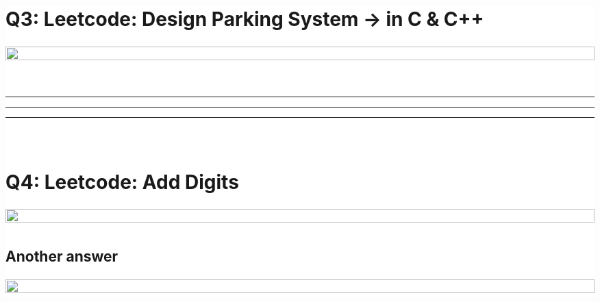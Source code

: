 # Q3: Leetcode: Design Parking System → in C & C++
<p align="center">
	<img src="https://github.com/Mina267/Embedded-Linux/assets/71601701/b983ff0d-9eb3-4444-8dd3-5291f4b3b63f" width=100% height=100% />
</p>

<br>

---
---
---

<br>


# Q4: Leetcode: Add Digits

<p align="center">
	<img src="https://github.com/user-attachments/assets/1e685d1e-4805-4352-8979-de42850fee7e" width=100% height=100% />
</p>

## Another answer
<p align="center">
	<img src="https://github.com/user-attachments/assets/5a712b24-6cc2-4915-8878-dfcb38704c9f" width=100% height=100% />
</p>

